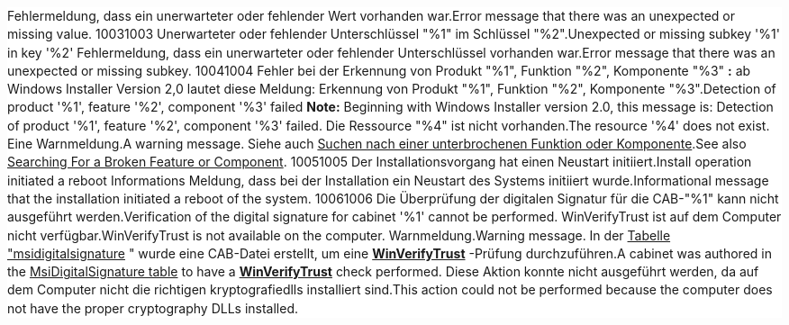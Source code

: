 <td><span data-ttu-id="6d794-129">Fehlermeldung, dass ein unerwarteter oder fehlender Wert vorhanden war.</span><span class="sxs-lookup"><span data-stu-id="6d794-129">Error message that there was an unexpected or missing value.</span></span></td>
</tr>
<tr class="odd">
<td><span data-ttu-id="6d794-130">1003</span><span class="sxs-lookup"><span data-stu-id="6d794-130">1003</span></span></td>
<td><span data-ttu-id="6d794-131">Unerwarteter oder fehlender Unterschlüssel "%1" im Schlüssel "%2".</span><span class="sxs-lookup"><span data-stu-id="6d794-131">Unexpected or missing subkey '%1' in key '%2'</span></span></td>
<td><span data-ttu-id="6d794-132">Fehlermeldung, dass ein unerwarteter oder fehlender Unterschlüssel vorhanden war.</span><span class="sxs-lookup"><span data-stu-id="6d794-132">Error message that there was an unexpected or missing subkey.</span></span></td>
</tr>
<tr class="even">
<td><span data-ttu-id="6d794-133">1004</span><span class="sxs-lookup"><span data-stu-id="6d794-133">1004</span></span></td>
<td><span data-ttu-id="6d794-134">Fehler bei der Erkennung von Produkt "%1", Funktion "%2", Komponente "%3" <strong>:</strong> ab Windows Installer Version 2,0 lautet diese Meldung: Erkennung von Produkt "%1", Funktion "%2", Komponente "%3".</span><span class="sxs-lookup"><span data-stu-id="6d794-134">Detection of product '%1', feature '%2', component '%3' failed <strong>Note:</strong> Beginning with Windows Installer version 2.0, this message is: Detection of product '%1', feature '%2', component '%3' failed.</span></span> <span data-ttu-id="6d794-135">Die Ressource "%4" ist nicht vorhanden.</span><span class="sxs-lookup"><span data-stu-id="6d794-135">The resource '%4' does not exist.</span></span><br/></td>
<td><span data-ttu-id="6d794-136">Eine Warnmeldung.</span><span class="sxs-lookup"><span data-stu-id="6d794-136">A warning message.</span></span> <span data-ttu-id="6d794-137">Siehe auch <a href="searching-for-a-broken-feature-or-component.md">Suchen nach einer unterbrochenen Funktion oder Komponente</a>.</span><span class="sxs-lookup"><span data-stu-id="6d794-137">See also <a href="searching-for-a-broken-feature-or-component.md">Searching For a Broken Feature or Component</a>.</span></span></td>
</tr>
<tr class="odd">
<td><span data-ttu-id="6d794-138">1005</span><span class="sxs-lookup"><span data-stu-id="6d794-138">1005</span></span></td>
<td><span data-ttu-id="6d794-139">Der Installationsvorgang hat einen Neustart initiiert.</span><span class="sxs-lookup"><span data-stu-id="6d794-139">Install operation initiated a reboot</span></span></td>
<td><span data-ttu-id="6d794-140">Informations Meldung, dass bei der Installation ein Neustart des Systems initiiert wurde.</span><span class="sxs-lookup"><span data-stu-id="6d794-140">Informational message that the installation initiated a reboot of the system.</span></span></td>
</tr>
<tr class="even">
<td><span data-ttu-id="6d794-141">1006</span><span class="sxs-lookup"><span data-stu-id="6d794-141">1006</span></span></td>
<td><span data-ttu-id="6d794-142">Die Überprüfung der digitalen Signatur für die CAB-"%1" kann nicht ausgeführt werden.</span><span class="sxs-lookup"><span data-stu-id="6d794-142">Verification of the digital signature for cabinet '%1' cannot be performed.</span></span> <span data-ttu-id="6d794-143">WinVerifyTrust ist auf dem Computer nicht verfügbar.</span><span class="sxs-lookup"><span data-stu-id="6d794-143">WinVerifyTrust is not available on the computer.</span></span></td>
<td><span data-ttu-id="6d794-144">Warnmeldung.</span><span class="sxs-lookup"><span data-stu-id="6d794-144">Warning message.</span></span> <span data-ttu-id="6d794-145">In der <a href="msidigitalsignature-table.md">Tabelle "msidigitalsignature</a> " wurde eine CAB-Datei erstellt, um eine <a href="/windows/desktop/api/wintrust/nf-wintrust-winverifytrust"><strong>WinVerifyTrust</strong></a> -Prüfung durchzuführen.</span><span class="sxs-lookup"><span data-stu-id="6d794-145">A cabinet was authored in the <a href="msidigitalsignature-table.md">MsiDigitalSignature table</a> to have a <a href="/windows/desktop/api/wintrust/nf-wintrust-winverifytrust"><strong>WinVerifyTrust</strong></a> check performed.</span></span> <span data-ttu-id="6d794-146">Diese Aktion konnte nicht ausgeführt werden, da auf dem Computer nicht die richtigen kryptografiedlls installiert sind.</span><span class="sxs-lookup"><span data-stu-id="6d794-146">This action could not be performed because the computer does not have the proper cryptography DLLs installed.</span></span></td>
</tr>
<tr class="odd">